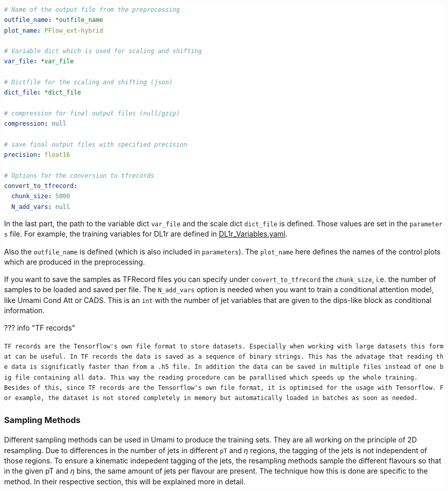 ```yaml
# Name of the output file from the preprocessing
outfile_name: *outfile_name
plot_name: PFlow_ext-hybrid

# Variable dict which is used for scaling and shifting
var_file: *var_file

# Dictfile for the scaling and shifting (json)
dict_file: *dict_file

# compression for final output files (null/gzip)
compression: null

# save final output files with specified precision
precision: float16

# Options for the conversion to tfrecords
convert_to_tfrecord:
  chunk_size: 5000
  N_add_vars: null

```
In the last part, the path to the variable dict `var_file` and the scale dict `dict_file` is defined. Those values are set in the `parameters` file. For example, the training variables for DL1r are defined in [DL1r_Variables.yaml](https://gitlab.cern.ch/atlas-flavor-tagging-tools/algorithms/umami/-/blob/master/umami/configs/DL1r_Variables.yaml).

Also the `outfile_name` is defined (which is also included in `parameters`). The `plot_name` here defines the names of the control plots which are produced in the preprocessing.

If you want to save the samples as TFRecord files you can specify under `convert_to_tfrecord` the `chunk_size`, i.e. the number of samples to be loaded and saved per file. The `N_add_vars` option is needed when you want to train a conditional attention model, like Umami Cond Att or CADS. This is an `int` with the number of jet variables that are given to the dips-like block as conditional information.

??? info "TF records"

    TF records are the Tensorflow's own file format to store datasets. Especially when working with large datasets this format can be useful. In TF records the data is saved as a sequence of binary strings. This has the advatage that reading the data is significatly faster than from a .h5 file. In addition the data can be saved in multiple files instead of one big file containing all data. This way the reading procedure can be parallised which speeds up the whole training.
    Besides of this, since TF records are the Tensorflow's own file format, it is optimised for the usage with Tensorflow. For example, the dataset is not stored completely in memory but automatically loaded in batches as soon as needed.

### Sampling Methods

Different sampling methods can be used in Umami to produce the training sets. They are all working on the principle of 2D resampling. Due to differences in the number of jets in different `pT` and _η_ regions, the tagging of the jets is not independent of those regions. To ensure a kinematic indepedent tagging of the jets, the resampling methods sample the different flavours so that in the given pT and _η_ bins, the same amount of jets per flavour are present. The technique how this is done are specific to the method. In their respective section, this will be explained more in detail.
